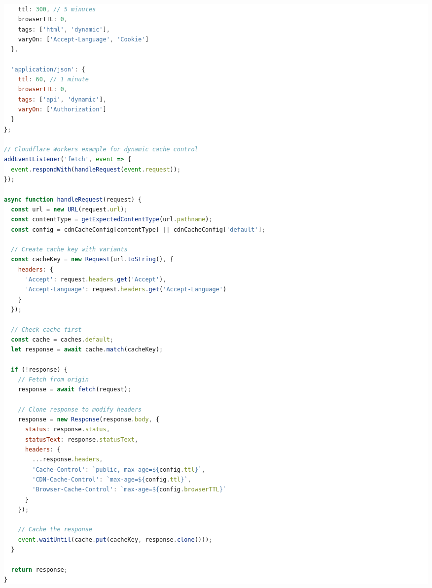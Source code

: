 ```javascript
    ttl: 300, // 5 minutes
    browserTTL: 0,
    tags: ['html', 'dynamic'],
    varyOn: ['Accept-Language', 'Cookie']
  },
  
  'application/json': {
    ttl: 60, // 1 minute
    browserTTL: 0,
    tags: ['api', 'dynamic'],
    varyOn: ['Authorization']
  }
};

// Cloudflare Workers example for dynamic cache control
addEventListener('fetch', event => {
  event.respondWith(handleRequest(event.request));
});

async function handleRequest(request) {
  const url = new URL(request.url);
  const contentType = getExpectedContentType(url.pathname);
  const config = cdnCacheConfig[contentType] || cdnCacheConfig['default'];
  
  // Create cache key with variants
  const cacheKey = new Request(url.toString(), {
    headers: {
      'Accept': request.headers.get('Accept'),
      'Accept-Language': request.headers.get('Accept-Language')
    }
  });
  
  // Check cache first
  const cache = caches.default;
  let response = await cache.match(cacheKey);
  
  if (!response) {
    // Fetch from origin
    response = await fetch(request);
    
    // Clone response to modify headers
    response = new Response(response.body, {
      status: response.status,
      statusText: response.statusText,
      headers: {
        ...response.headers,
        'Cache-Control': `public, max-age=${config.ttl}`,
        'CDN-Cache-Control': `max-age=${config.ttl}`,
        'Browser-Cache-Control': `max-age=${config.browserTTL}`
      }
    });
    
    // Cache the response
    event.waitUntil(cache.put(cacheKey, response.clone()));
  }
  
  return response;
}
```
